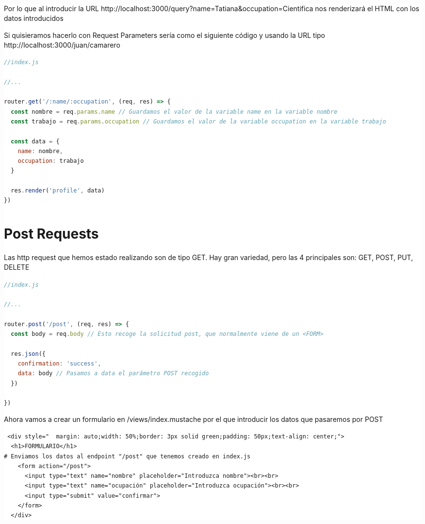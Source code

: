 
Por lo que al introducir la URL http://localhost:3000/query?name=Tatiana&occupation=Cientifica nos renderizará el HTML con los datos introducidos

Si quisieramos hacerlo con Request Parameters sería como el siguiente código y usando la URL tipo http://localhost:3000/juan/camarero

```js
//index.js

//...

router.get('/:name/:occupation', (req, res) => {
  const nombre = req.params.name // Guardamos el valor de la variable name en la variable nombre
  const trabajo = req.params.occupation // Guardamos el valor de la variable occupation en la variable trabajo

  const data = { 
    name: nombre,
    occupation: trabajo
  }

  res.render('profile', data)
})
```

# Post Requests

Las http request que hemos estado realizando son de tipo GET. Hay gran variedad, pero las 4 principales son: GET, POST, PUT, DELETE

```js
//index.js

//...

router.post('/post', (req, res) => {
  const body = req.body // Esto recoge la solicitud post, que normalmente viene de un <FORM>
  
  res.json({
    confirmation: 'success',
    data: body // Pasamos a data el parámetro POST recogido
  })

})
```

Ahora vamos a crear un formulario en /views/index.mustache por el que introducir los datos que pasaremos por POST

```diff
 <div style="  margin: auto;width: 50%;border: 3px solid green;padding: 50px;text-align: center;">
  <h1>FORMULARIO</h1>
# Enviamos los datos al endpoint "/post" que tenemos creado en index.js
    <form action="/post">
      <input type="text" name="nombre" placeholder="Introduzca nombre"><br><br>
      <input type="text" name="ocupación" placeholder="Introduzca ocupación"><br><br>
      <input type="submit" value="confirmar">
    </form>
  </div>
```
